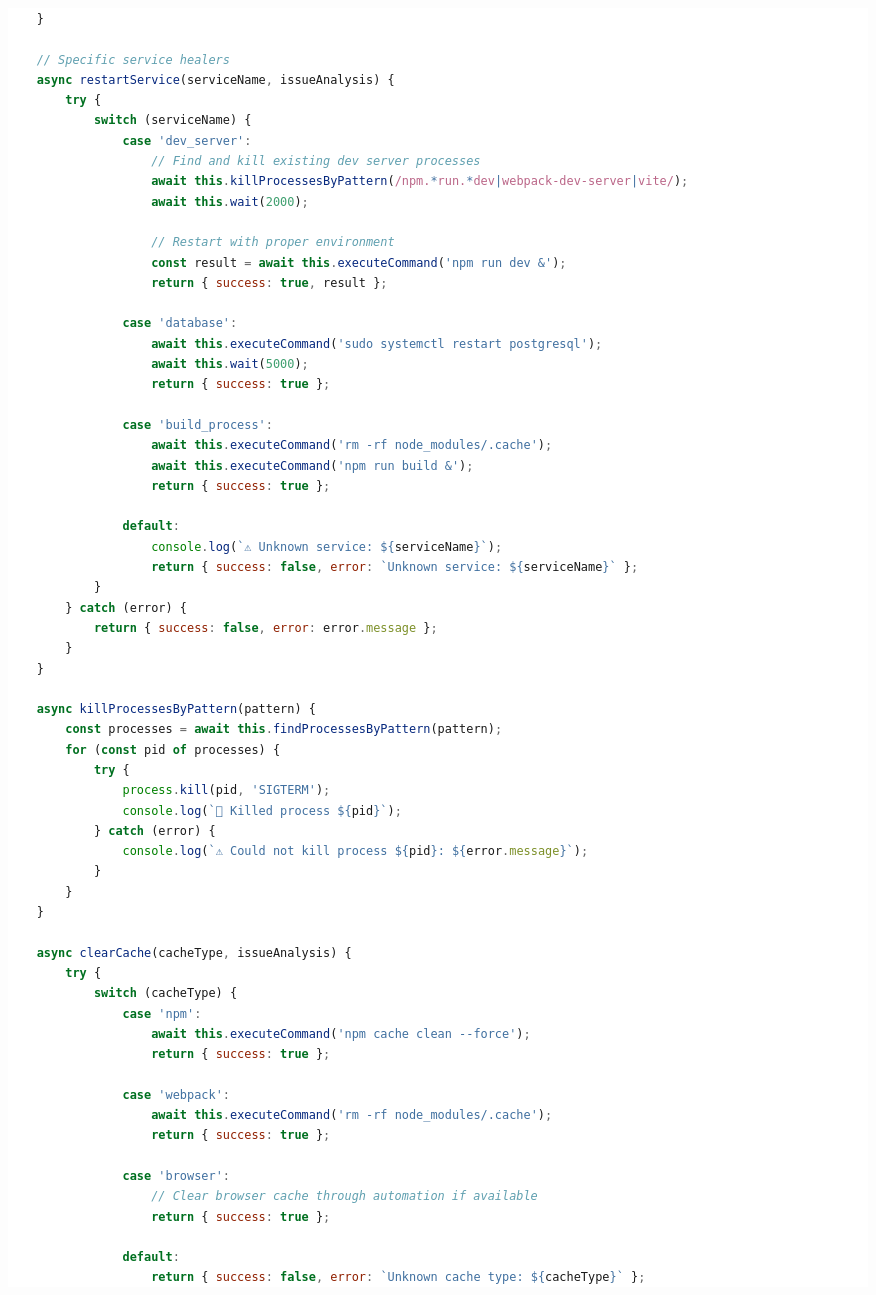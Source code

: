 ```javascript
    }
    
    // Specific service healers
    async restartService(serviceName, issueAnalysis) {
        try {
            switch (serviceName) {
                case 'dev_server':
                    // Find and kill existing dev server processes
                    await this.killProcessesByPattern(/npm.*run.*dev|webpack-dev-server|vite/);
                    await this.wait(2000);
                    
                    // Restart with proper environment
                    const result = await this.executeCommand('npm run dev &');
                    return { success: true, result };
                    
                case 'database':
                    await this.executeCommand('sudo systemctl restart postgresql');
                    await this.wait(5000);
                    return { success: true };
                    
                case 'build_process':
                    await this.executeCommand('rm -rf node_modules/.cache');
                    await this.executeCommand('npm run build &');
                    return { success: true };
                    
                default:
                    console.log(`⚠️ Unknown service: ${serviceName}`);
                    return { success: false, error: `Unknown service: ${serviceName}` };
            }
        } catch (error) {
            return { success: false, error: error.message };
        }
    }
    
    async killProcessesByPattern(pattern) {
        const processes = await this.findProcessesByPattern(pattern);
        for (const pid of processes) {
            try {
                process.kill(pid, 'SIGTERM');
                console.log(`🔪 Killed process ${pid}`);
            } catch (error) {
                console.log(`⚠️ Could not kill process ${pid}: ${error.message}`);
            }
        }
    }
    
    async clearCache(cacheType, issueAnalysis) {
        try {
            switch (cacheType) {
                case 'npm':
                    await this.executeCommand('npm cache clean --force');
                    return { success: true };
                    
                case 'webpack':
                    await this.executeCommand('rm -rf node_modules/.cache');
                    return { success: true };
                    
                case 'browser':
                    // Clear browser cache through automation if available
                    return { success: true };
                    
                default:
                    return { success: false, error: `Unknown cache type: ${cacheType}` };
```